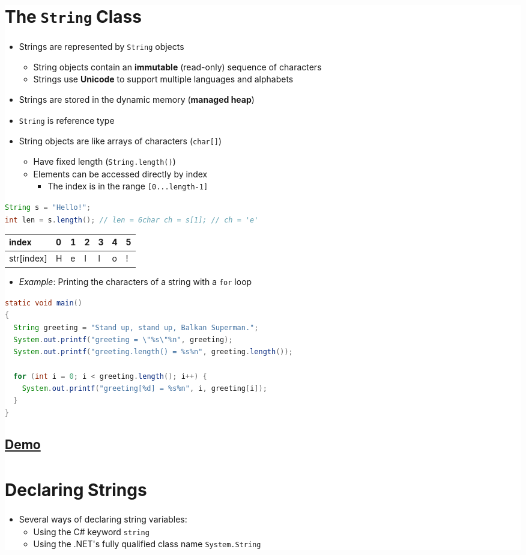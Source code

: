 


# The `String` Class
- Strings are represented by `String` objects
  - String objects contain an **immutable** (read-only) sequence of characters
  - Strings use **Unicode** to support multiple languages and alphabets
- Strings are stored in the dynamic memory (**managed heap**)
- `String` is reference type




- String objects are like arrays of characters (`char[]`)
  - Have fixed length (`String.length()`)
  - Elements can be accessed directly by index
    - The index is in the range `[0...length-1]`

```java
String s = "Hello!";
int len = s.length(); // len = 6char ch = s[1]; // ch = 'e'
```

| index      | 0 | 1 | 2 | 3 | 4 | 5 |
|:-----------|:--|:--|:--|:--|:--|:--|
| str[index] | H | e | l | l | o | ! |






-  _Example_: Printing the characters of a string with a `for` loop

```java
static void main()
{
  String greeting = "Stand up, stand up, Balkan Superman.";
  System.out.printf("greeting = \"%s\"%n", greeting);
  System.out.printf("greeting.length() = %s%n", greeting.length());

  for (int i = 0; i < greeting.length(); i++) {
    System.out.printf("greeting[%d] = %s%n", i, greeting[i]);
  }
}
```





## [Demo](./demos)



# Declaring Strings
- Several ways of declaring string variables:
  - Using the C# keyword `string`
  - Using the .NET's fully qualified class name `System.String`
